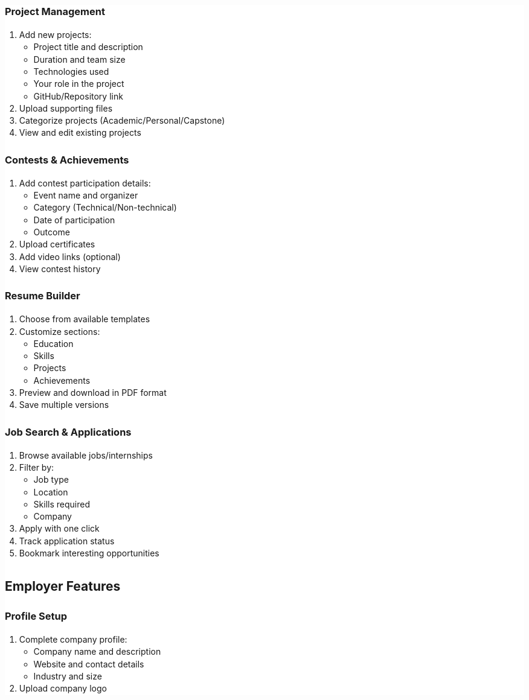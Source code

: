 ### Project Management
1. Add new projects:
   - Project title and description
   - Duration and team size
   - Technologies used
   - Your role in the project
   - GitHub/Repository link
2. Upload supporting files
3. Categorize projects (Academic/Personal/Capstone)
4. View and edit existing projects

### Contests & Achievements
1. Add contest participation details:
   - Event name and organizer
   - Category (Technical/Non-technical)
   - Date of participation
   - Outcome
2. Upload certificates
3. Add video links (optional)
4. View contest history

### Resume Builder
1. Choose from available templates
2. Customize sections:
   - Education
   - Skills
   - Projects
   - Achievements
3. Preview and download in PDF format
4. Save multiple versions

### Job Search & Applications
1. Browse available jobs/internships
2. Filter by:
   - Job type
   - Location
   - Skills required
   - Company
3. Apply with one click
4. Track application status
5. Bookmark interesting opportunities

## Employer Features

### Profile Setup
1. Complete company profile:
   - Company name and description
   - Website and contact details
   - Industry and size
2. Upload company logo
